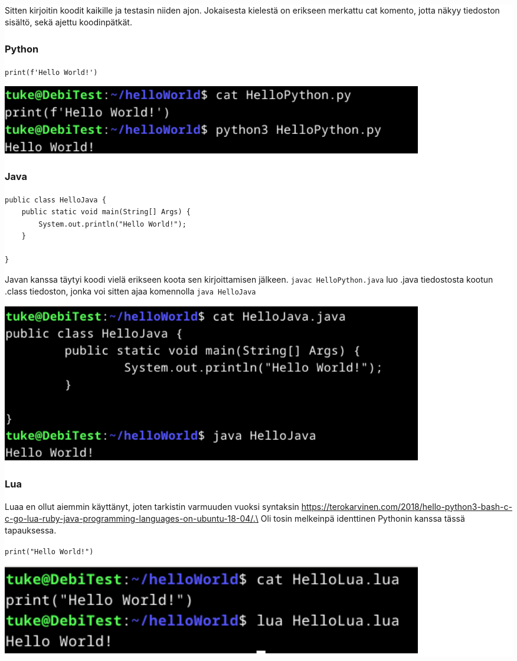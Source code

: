 Sitten kirjoitin koodit kaikille ja testasin niiden ajon. Jokaisesta kielestä on erikseen merkattu cat komento, jotta näkyy tiedoston sisältö, sekä ajettu koodinpätkät.
### Python
```
print(f'Hello World!')
```
<img src=https://github.com/GHTuke/linux-palvelimet/blob/main/h7-Maalisuora/pythonHello.png width=700>

### Java

```
public class HelloJava {
	public static void main(String[] Args) {
		System.out.println("Hello World!");
	}
	
}
```
Javan kanssa täytyi koodi vielä erikseen koota sen kirjoittamisen jälkeen. `javac HelloPython.java` luo .java tiedostosta kootun .class tiedoston, jonka voi sitten ajaa komennolla `java HelloJava`

<img src=https://github.com/GHTuke/linux-palvelimet/blob/main/h7-Maalisuora/javaHello.png width=700>

### Lua

Luaa en ollut aiemmin käyttänyt, joten tarkistin varmuuden vuoksi syntaksin https://terokarvinen.com/2018/hello-python3-bash-c-c-go-lua-ruby-java-programming-languages-on-ubuntu-18-04/.\
Oli tosin melkeinpä identtinen Pythonin kanssa tässä tapauksessa.

```
print("Hello World!")
```
<img src=https://github.com/GHTuke/linux-palvelimet/blob/main/h7-Maalisuora/luaHello.png width=700>
